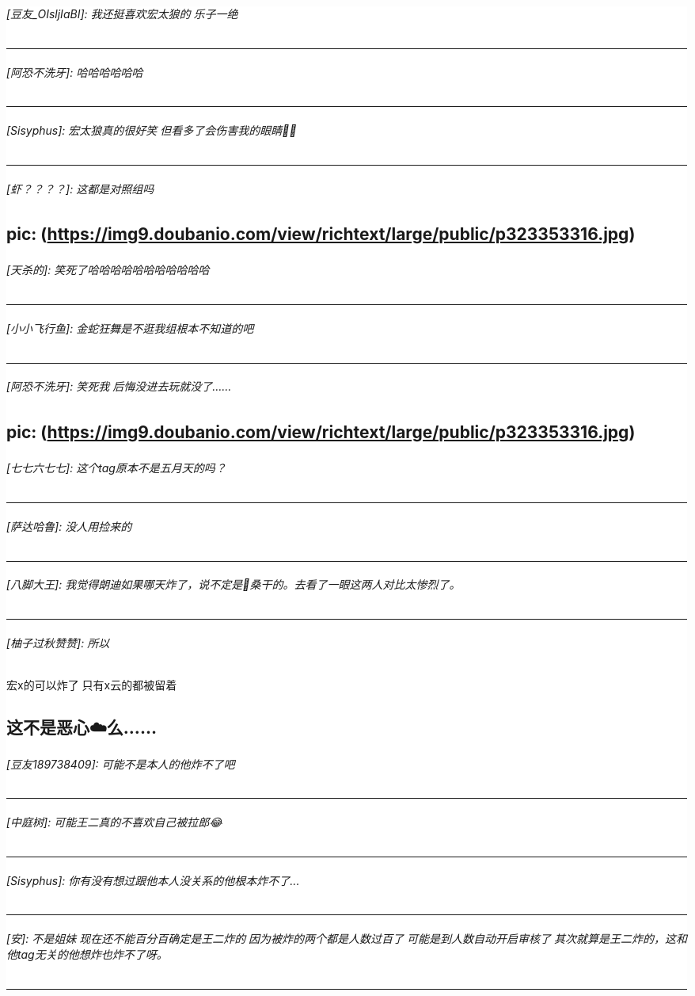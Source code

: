 ###### [豆友_OIsljIaBI]: 我还挺喜欢宏太狼的 乐子一绝
---------------------------------------

###### [阿恐不洗牙]: 哈哈哈哈哈哈
---------------------------------------

###### [Sisyphus]: 宏太狼真的很好笑 但看多了会伤害我的眼睛🥰🤣
---------------------------------------

###### [虾？？？？]: 这都是对照组吗
pic: (https://img9.doubanio.com/view/richtext/large/public/p323353316.jpg)
---------------------------------------

###### [天杀的]: 笑死了哈哈哈哈哈哈哈哈哈哈哈
---------------------------------------

###### [小小飞行鱼]: 金蛇狂舞是不逛我组根本不知道的吧
---------------------------------------

###### [阿恐不洗牙]: 笑死我 后悔没进去玩就没了……
pic: (https://img9.doubanio.com/view/richtext/large/public/p323353316.jpg)
---------------------------------------

###### [七七六七七]: 这个tag原本不是五月天的吗？
---------------------------------------

###### [萨达哈鲁]: 没人用捡来的
---------------------------------------

###### [八脚大王]: 我觉得朗迪如果哪天炸了，说不定是🐺桑干的。去看了一眼这两人对比太惨烈了。
---------------------------------------

###### [柚子过秋赞赞]: 所以
宏x的可以炸了
只有x云的都被留着

这不是恶心☁️么……
---------------------------------------

###### [豆友189738409]: 可能不是本人的他炸不了吧
---------------------------------------

###### [中庭树]: 可能王二真的不喜欢自己被拉郎😂
---------------------------------------

###### [Sisyphus]: 你有没有想过跟他本人没关系的他根本炸不了...
---------------------------------------

###### [安]: 不是姐妹 现在还不能百分百确定是王二炸的 因为被炸的两个都是人数过百了 可能是到人数自动开启审核了 其次就算是王二炸的，这和他tag无关的他想炸也炸不了呀。
---------------------------------------
